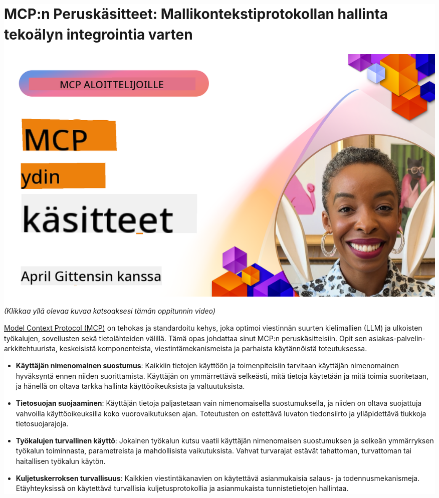 
# MCP:n Peruskäsitteet: Mallikontekstiprotokollan hallinta tekoälyn integrointia varten

[![MCP:n Peruskäsitteet](../../../translated_images/02.8203e26c6fb5a797f38a10012061013ec66c95bb3260f6c9cfd2bf74b00860e1.fi.png)](https://youtu.be/earDzWGtE84)

_(Klikkaa yllä olevaa kuvaa katsoaksesi tämän oppitunnin video)_

[Model Context Protocol (MCP)](https://github.com/modelcontextprotocol) on tehokas ja standardoitu kehys, joka optimoi viestinnän suurten kielimallien (LLM) ja ulkoisten työkalujen, sovellusten sekä tietolähteiden välillä. Tämä opas johdattaa sinut MCP:n peruskäsitteisiin. Opit sen asiakas-palvelin-arkkitehtuurista, keskeisistä komponenteista, viestintämekanismeista ja parhaista käytännöistä toteutuksessa.

- **Käyttäjän nimenomainen suostumus**: Kaikkiin tietojen käyttöön ja toimenpiteisiin tarvitaan käyttäjän nimenomainen hyväksyntä ennen niiden suorittamista. Käyttäjän on ymmärrettävä selkeästi, mitä tietoja käytetään ja mitä toimia suoritetaan, ja hänellä on oltava tarkka hallinta käyttöoikeuksista ja valtuutuksista.

- **Tietosuojan suojaaminen**: Käyttäjän tietoja paljastetaan vain nimenomaisella suostumuksella, ja niiden on oltava suojattuja vahvoilla käyttöoikeuksilla koko vuorovaikutuksen ajan. Toteutusten on estettävä luvaton tiedonsiirto ja ylläpidettävä tiukkoja tietosuojarajoja.

- **Työkalujen turvallinen käyttö**: Jokainen työkalun kutsu vaatii käyttäjän nimenomaisen suostumuksen ja selkeän ymmärryksen työkalun toiminnasta, parametreista ja mahdollisista vaikutuksista. Vahvat turvarajat estävät tahattoman, turvattoman tai haitallisen työkalun käytön.

- **Kuljetuskerroksen turvallisuus**: Kaikkien viestintäkanavien on käytettävä asianmukaisia salaus- ja todennusmekanismeja. Etäyhteyksissä on käytettävä turvallisia kuljetusprotokollia ja asianmukaista tunnistetietojen hallintaa.
